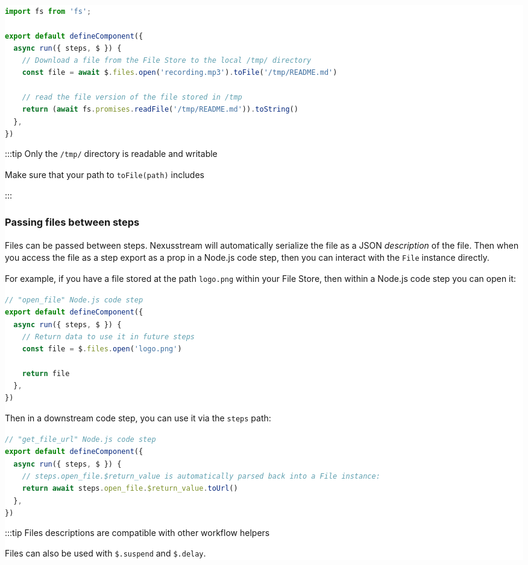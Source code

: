 ```javascript
import fs from 'fs';

export default defineComponent({
  async run({ steps, $ }) {
    // Download a file from the File Store to the local /tmp/ directory
    const file = await $.files.open('recording.mp3').toFile('/tmp/README.md')

    // read the file version of the file stored in /tmp
    return (await fs.promises.readFile('/tmp/README.md')).toString()
  },
})
```

:::tip Only the `/tmp/` directory is readable and writable

Make sure that your path to `toFile(path)` includes 

:::

### Passing files between steps

Files can be passed between steps. Nexusstream will automatically serialize the file as a JSON _description_ of the file. Then when you access the file as a step export as a prop in a Node.js code step, then you can interact with the `File` instance directly.

For example, if you have a file stored at the path `logo.png` within your File Store, then within a Node.js code step you can open it:

```javascript
// "open_file" Node.js code step
export default defineComponent({
  async run({ steps, $ }) {
    // Return data to use it in future steps
    const file = $.files.open('logo.png')

    return file
  },
})
```

Then in a downstream code step, you can use it via the `steps` path:

```javascript
// "get_file_url" Node.js code step
export default defineComponent({
  async run({ steps, $ }) {
    // steps.open_file.$return_value is automatically parsed back into a File instance:
    return await steps.open_file.$return_value.toUrl()
  },
})
```

:::tip Files descriptions are compatible with other workflow helpers

Files can also be used with `$.suspend` and `$.delay`.
